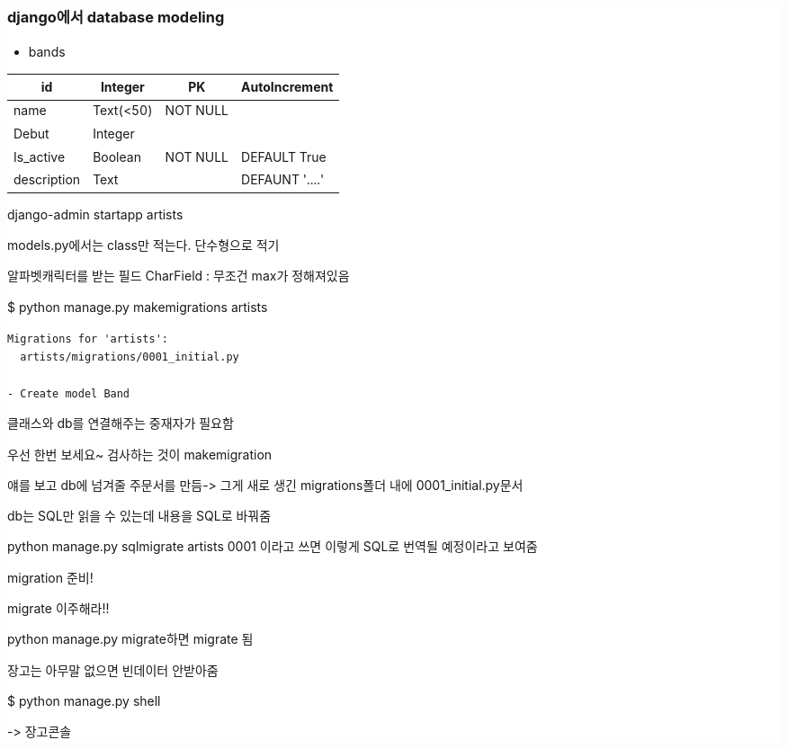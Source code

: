 
### django에서 database modeling



- bands

| id          | Integer   | PK       | AutoIncrement  |
| ----------- | --------- | -------- | -------------- |
| name        | Text(<50) | NOT NULL |                |
| Debut       | Integer   |          |                |
| Is_active   | Boolean   | NOT NULL | DEFAULT True   |
| description | Text      |          | DEFAUNT '....' |



django-admin startapp artists

models.py에서는 class만 적는다. 단수형으로 적기

알파벳캐릭터를 받는 필드 CharField : 무조건 max가 정해져있음

```python

```



$ python manage.py makemigrations artists

```
Migrations for 'artists':
  artists/migrations/0001_initial.py

- Create model Band
```

클래스와 db를 연결해주는 중재자가 필요함

우선 한번 보세요~ 검사하는 것이 makemigration

얘를 보고 db에 넘겨줄 주문서를 만듬-> 그게 새로 생긴 migrations폴더 내에 0001_initial.py문서

db는 SQL만 읽을 수 있는데 내용을 SQL로 바꿔줌

python manage.py sqlmigrate artists 0001 이라고 쓰면 이렇게 SQL로 번역될 예정이라고 보여줌

migration 준비!

migrate 이주해라!!

python manage.py migrate하면 migrate 됨



장고는 아무말 없으면 빈데이터 안받아줌



$ python manage.py shell

-> 장고콘솔

